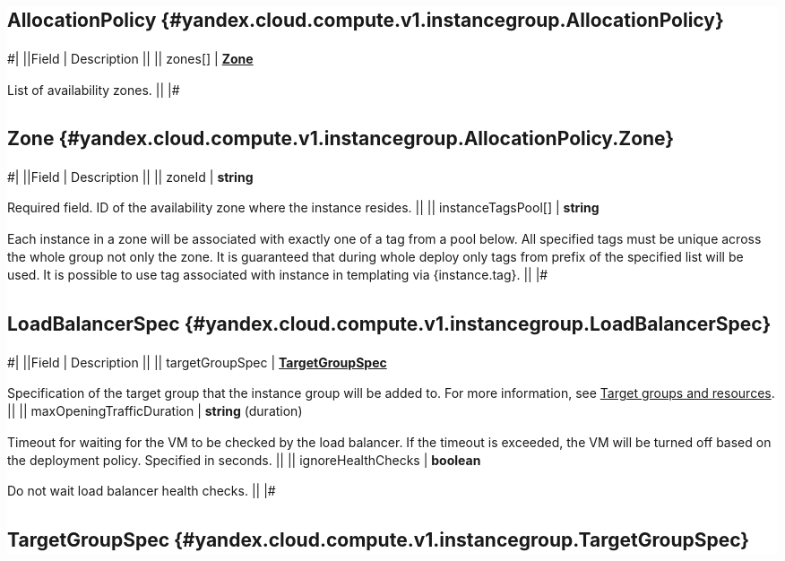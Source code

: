 ## AllocationPolicy {#yandex.cloud.compute.v1.instancegroup.AllocationPolicy}

#|
||Field | Description ||
|| zones[] | **[Zone](#yandex.cloud.compute.v1.instancegroup.AllocationPolicy.Zone)**

List of availability zones. ||
|#

## Zone {#yandex.cloud.compute.v1.instancegroup.AllocationPolicy.Zone}

#|
||Field | Description ||
|| zoneId | **string**

Required field. ID of the availability zone where the instance resides. ||
|| instanceTagsPool[] | **string**

Each instance in a zone will be associated with exactly one of a tag from a pool below.
All specified tags must be unique across the whole group not only the zone.
It is guaranteed that during whole deploy only tags from prefix of the specified list will be used.
It is possible to use tag associated with instance in templating via {instance.tag}. ||
|#

## LoadBalancerSpec {#yandex.cloud.compute.v1.instancegroup.LoadBalancerSpec}

#|
||Field | Description ||
|| targetGroupSpec | **[TargetGroupSpec](#yandex.cloud.compute.v1.instancegroup.TargetGroupSpec)**

Specification of the target group that the instance group will be added to. For more information, see [Target groups and resources](/docs/network-load-balancer/concepts/target-resources). ||
|| maxOpeningTrafficDuration | **string** (duration)

Timeout for waiting for the VM to be checked by the load balancer. If the timeout is exceeded,
the VM will be turned off based on the deployment policy. Specified in seconds. ||
|| ignoreHealthChecks | **boolean**

Do not wait load balancer health checks. ||
|#

## TargetGroupSpec {#yandex.cloud.compute.v1.instancegroup.TargetGroupSpec}
